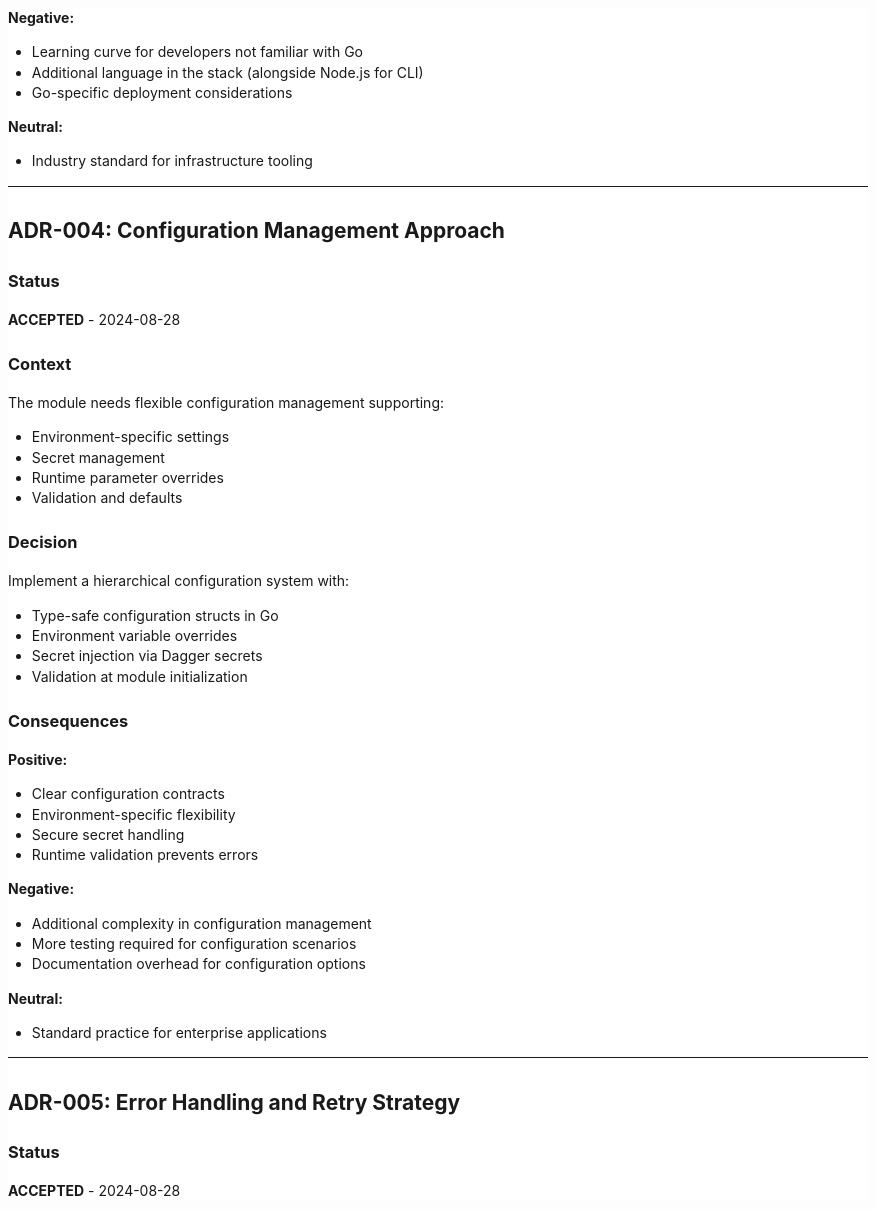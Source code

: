 **Negative:**
- Learning curve for developers not familiar with Go
- Additional language in the stack (alongside Node.js for CLI)
- Go-specific deployment considerations

**Neutral:**
- Industry standard for infrastructure tooling

---

## ADR-004: Configuration Management Approach

### Status
**ACCEPTED** - 2024-08-28

### Context
The module needs flexible configuration management supporting:
- Environment-specific settings
- Secret management
- Runtime parameter overrides
- Validation and defaults

### Decision
Implement a hierarchical configuration system with:
- Type-safe configuration structs in Go
- Environment variable overrides
- Secret injection via Dagger secrets
- Validation at module initialization

### Consequences

**Positive:**
- Clear configuration contracts
- Environment-specific flexibility
- Secure secret handling
- Runtime validation prevents errors

**Negative:**
- Additional complexity in configuration management
- More testing required for configuration scenarios
- Documentation overhead for configuration options

**Neutral:**
- Standard practice for enterprise applications

---

## ADR-005: Error Handling and Retry Strategy

### Status
**ACCEPTED** - 2024-08-28

